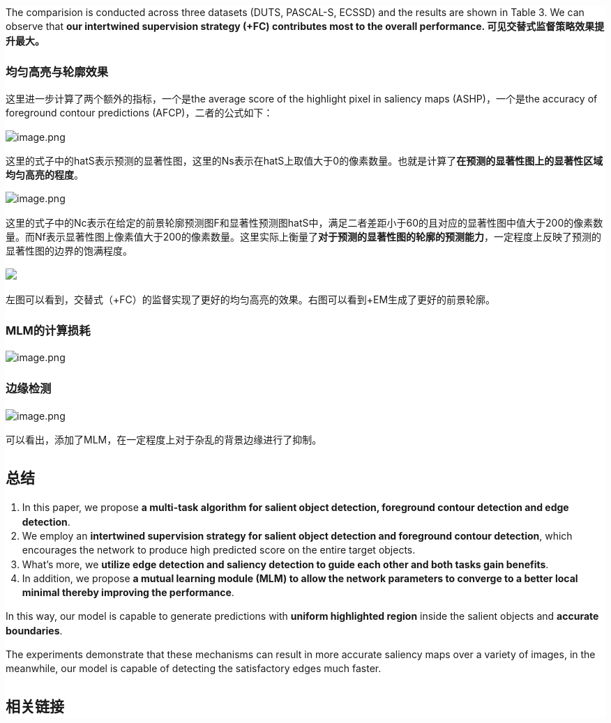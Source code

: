The comparision is conducted across three datasets (DUTS, PASCAL-S, ECSSD) and the results are shown in Table 3. We can observe that **our intertwined supervision strategy (+FC) contributes most to the overall performance. 可见交替式监督策略效果提升最大。**

### 均匀高亮与轮廓效果

这里进一步计算了两个额外的指标，一个是the average score of the highlight pixel in saliency maps (ASHP)，一个是the accuracy of foreground contour predictions (AFCP)，二者的公式如下：

![image.png](https://cdn.nlark.com/yuque/0/2019/png/192314/1559387767019-2ad3ba80-4388-4ea1-b454-26da3ca32faa.png#align=left&display=inline&height=85&name=image.png&originHeight=85&originWidth=619&size=13104&status=done&width=619)

这里的式子中的hatS表示预测的显著性图，这里的Ns表示在hatS上取值大于0的像素数量。也就是计算了**在预测的显著性图上的显著性区域均匀高亮的程度**。

![image.png](https://cdn.nlark.com/yuque/0/2019/png/192314/1559387780721-00a22cf1-038b-4666-a3ff-b8693d202c7b.png#align=left&display=inline&height=71&name=image.png&originHeight=71&originWidth=627&size=6320&status=done&width=627)

这里的式子中的Nc表示在给定的前景轮廓预测图F和显著性预测图hatS中，满足二者差距小于60的且对应的显著性图中值大于200的像素数量。而Nf表示显著性图上像素值大于200的像素数量。这里实际上衡量了**对于预测的显著性图的轮廓的预测能力**，一定程度上反映了预测的显著性图的边界的饱满程度。

![](https://cdn.nlark.com/yuque/0/2019/png/192314/1559387698736-c21b4deb-73ef-43e7-8ebd-3cffc02cdbee.png#align=left&display=inline&height=355&originHeight=355&originWidth=671&status=done&width=671)

左图可以看到，交替式（+FC）的监督实现了更好的均匀高亮的效果。右图可以看到+EM生成了更好的前景轮廓。

### MLM的计算损耗

![image.png](https://cdn.nlark.com/yuque/0/2019/png/192314/1559388814364-ec432612-41fa-4272-ab64-6871bc64a8df.png#align=left&display=inline&height=235&name=image.png&originHeight=235&originWidth=633&size=56789&status=done&width=633)

### 边缘检测

![image.png](https://cdn.nlark.com/yuque/0/2019/png/192314/1559388882223-ebdc6c19-291e-4984-b6a4-f5ab3e680195.png#align=left&display=inline&height=402&name=image.png&originHeight=402&originWidth=654&size=189706&status=done&width=654)

可以看出，添加了MLM，在一定程度上对于杂乱的背景边缘进行了抑制。

## 总结

1. In this paper, we propose **a multi-task algorithm for salient object detection, foreground contour detection and edge detection**.
1. We employ an **intertwined supervision strategy for salient object detection and foreground contour detection**, which encourages the network to produce high predicted score on the entire target objects.
1. What’s more, we **utilize edge detection and saliency detection to guide each other and both tasks gain benefits**.
1. In addition, we propose **a mutual learning module (MLM) to allow the network parameters to converge to a better local minimal thereby improving the performance**. 

In this way, our model is capable to generate predictions with **uniform highlighted region** inside the salient objects and **accurate boundaries**.

 The experiments demonstrate that these mechanisms can result in more accurate saliency maps over a variety of images, in the meanwhile, our model is capable of detecting the satisfactory edges much faster.

## 相关链接
